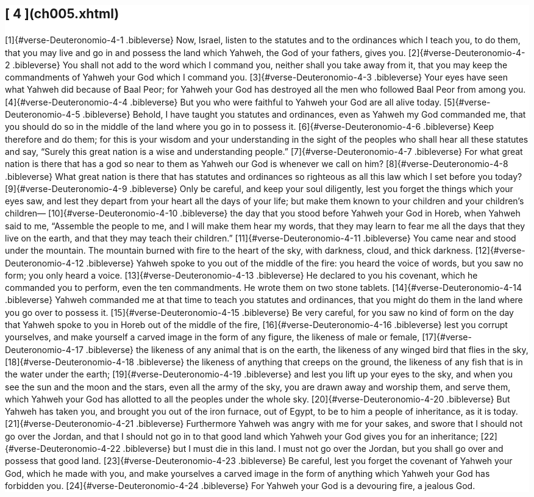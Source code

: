 <h2 class="chaptertitle">[&nbsp;4&nbsp;](ch005.xhtml)<span><span id="chapter-Deuteronomio-4"></span></span></h2>

[1]{#verse-Deuteronomio-4-1 .bibleverse} Now, Israel, listen to the statutes and to the ordinances which I teach you, to do them, that you may live and go in and possess the land which Yahweh, the God of your fathers, gives you. [2]{#verse-Deuteronomio-4-2 .bibleverse} You shall not add to the word which I command you, neither shall you take away from it, that you may keep the commandments of Yahweh your God which I command you. [3]{#verse-Deuteronomio-4-3 .bibleverse} Your eyes have seen what Yahweh did because of Baal Peor; for Yahweh your God has destroyed all the men who followed Baal Peor from among you. [4]{#verse-Deuteronomio-4-4 .bibleverse} But you who were faithful to Yahweh your God are all alive today. [5]{#verse-Deuteronomio-4-5 .bibleverse} Behold, I have taught you statutes and ordinances, even as Yahweh my God commanded me, that you should do so in the middle of the land where you go in to possess it. [6]{#verse-Deuteronomio-4-6 .bibleverse} Keep therefore and do them; for this is your wisdom and your understanding in the sight of the peoples who shall hear all these statutes and say, “Surely this great nation is a wise and understanding people.” [7]{#verse-Deuteronomio-4-7 .bibleverse} For what great nation is there that has a god so near to them as Yahweh our God is whenever we call on him? [8]{#verse-Deuteronomio-4-8 .bibleverse} What great nation is there that has statutes and ordinances so righteous as all this law which I set before you today?
[9]{#verse-Deuteronomio-4-9 .bibleverse} Only be careful, and keep your soul diligently, lest you forget the things which your eyes saw, and lest they depart from your heart all the days of your life; but make them known to your children and your children’s children— [10]{#verse-Deuteronomio-4-10 .bibleverse} the day that you stood before Yahweh your God in Horeb, when Yahweh said to me, “Assemble the people to me, and I will make them hear my words, that they may learn to fear me all the days that they live on the earth, and that they may teach their children.” [11]{#verse-Deuteronomio-4-11 .bibleverse} You came near and stood under the mountain. The mountain burned with fire to the heart of the sky, with darkness, cloud, and thick darkness. [12]{#verse-Deuteronomio-4-12 .bibleverse} Yahweh spoke to you out of the middle of the fire: you heard the voice of words, but you saw no form; you only heard a voice. [13]{#verse-Deuteronomio-4-13 .bibleverse} He declared to you his covenant, which he commanded you to perform, even the ten commandments. He wrote them on two stone tablets. [14]{#verse-Deuteronomio-4-14 .bibleverse} Yahweh commanded me at that time to teach you statutes and ordinances, that you might do them in the land where you go over to possess it. [15]{#verse-Deuteronomio-4-15 .bibleverse} Be very careful, for you saw no kind of form on the day that Yahweh spoke to you in Horeb out of the middle of the fire, [16]{#verse-Deuteronomio-4-16 .bibleverse} lest you corrupt yourselves, and make yourself a carved image in the form of any figure, the likeness of male or female, [17]{#verse-Deuteronomio-4-17 .bibleverse} the likeness of any animal that is on the earth, the likeness of any winged bird that flies in the sky, [18]{#verse-Deuteronomio-4-18 .bibleverse} the likeness of anything that creeps on the ground, the likeness of any fish that is in the water under the earth; [19]{#verse-Deuteronomio-4-19 .bibleverse} and lest you lift up your eyes to the sky, and when you see the sun and the moon and the stars, even all the army of the sky, you are drawn away and worship them, and serve them, which Yahweh your God has allotted to all the peoples under the whole sky. [20]{#verse-Deuteronomio-4-20 .bibleverse} But Yahweh has taken you, and brought you out of the iron furnace, out of Egypt, to be to him a people of inheritance, as it is today. [21]{#verse-Deuteronomio-4-21 .bibleverse} Furthermore Yahweh was angry with me for your sakes, and swore that I should not go over the Jordan, and that I should not go in to that good land which Yahweh your God gives you for an inheritance; [22]{#verse-Deuteronomio-4-22 .bibleverse} but I must die in this land. I must not go over the Jordan, but you shall go over and possess that good land. [23]{#verse-Deuteronomio-4-23 .bibleverse} Be careful, lest you forget the covenant of Yahweh your God, which he made with you, and make yourselves a carved image in the form of anything which Yahweh your God has forbidden you. [24]{#verse-Deuteronomio-4-24 .bibleverse} For Yahweh your God is a devouring fire, a jealous God.